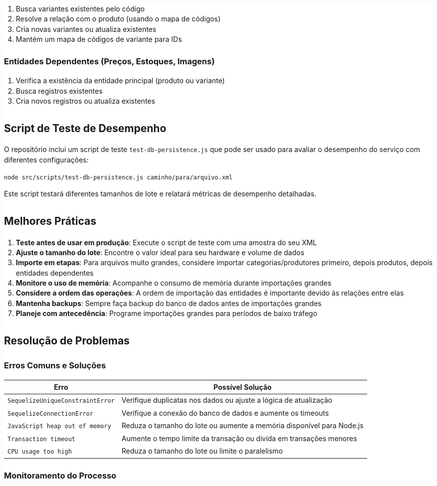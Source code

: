 1. Busca variantes existentes pelo código
2. Resolve a relação com o produto (usando o mapa de códigos)
3. Cria novas variantes ou atualiza existentes
4. Mantém um mapa de códigos de variante para IDs

### Entidades Dependentes (Preços, Estoques, Imagens)

1. Verifica a existência da entidade principal (produto ou variante)
2. Busca registros existentes
3. Cria novos registros ou atualiza existentes

## Script de Teste de Desempenho

O repositório inclui um script de teste `test-db-persistence.js` que pode ser usado para avaliar o desempenho do serviço com diferentes configurações:

```bash
node src/scripts/test-db-persistence.js caminho/para/arquivo.xml
```

Este script testará diferentes tamanhos de lote e relatará métricas de desempenho detalhadas.

## Melhores Práticas

1. **Teste antes de usar em produção**: Execute o script de teste com uma amostra do seu XML
2. **Ajuste o tamanho do lote**: Encontre o valor ideal para seu hardware e volume de dados
3. **Importe em etapas**: Para arquivos muito grandes, considere importar categorias/produtores primeiro, depois produtos, depois entidades dependentes
4. **Monitore o uso de memória**: Acompanhe o consumo de memória durante importações grandes
5. **Considere a ordem das operações**: A ordem de importação das entidades é importante devido às relações entre elas
6. **Mantenha backups**: Sempre faça backup do banco de dados antes de importações grandes
7. **Planeje com antecedência**: Programe importações grandes para períodos de baixo tráfego

## Resolução de Problemas

### Erros Comuns e Soluções

| Erro | Possível Solução |
|------|------------------|
| `SequelizeUniqueConstraintError` | Verifique duplicatas nos dados ou ajuste a lógica de atualização |
| `SequelizeConnectionError` | Verifique a conexão do banco de dados e aumente os timeouts |
| `JavaScript heap out of memory` | Reduza o tamanho do lote ou aumente a memória disponível para Node.js |
| `Transaction timeout` | Aumente o tempo limite da transação ou divida em transações menores |
| `CPU usage too high` | Reduza o tamanho do lote ou limite o paralelismo |

### Monitoramento do Processo
